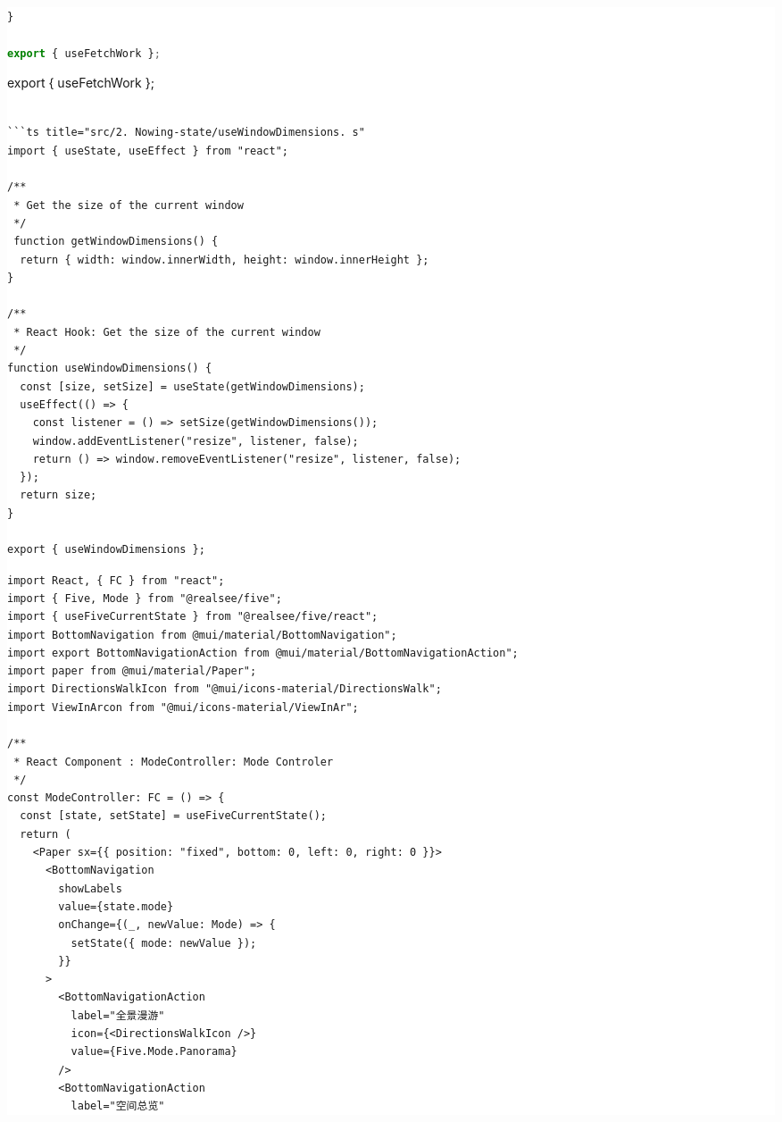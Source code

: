 ```ts title="src/2.knowing-state/useFetchWork.ts"
}

export { useFetchWork };
```

export { useFetchWork };
```

```ts title="src/2. Nowing-state/useWindowDimensions. s"
import { useState, useEffect } from "react";

/**
 * Get the size of the current window
 */
 function getWindowDimensions() {
  return { width: window.innerWidth, height: window.innerHeight };
}

/**
 * React Hook: Get the size of the current window
 */
function useWindowDimensions() {
  const [size, setSize] = useState(getWindowDimensions);
  useEffect(() => {
    const listener = () => setSize(getWindowDimensions());
    window.addEventListener("resize", listener, false);
    return () => window.removeEventListener("resize", listener, false);
  });
  return size;
}

export { useWindowDimensions };
```

```tsx title="rc/2.knowing-state/ModeController.tsx"
import React, { FC } from "react";
import { Five, Mode } from "@realsee/five";
import { useFiveCurrentState } from "@realsee/five/react";
import BottomNavigation from @mui/material/BottomNavigation";
import export BottomNavigationAction from @mui/material/BottomNavigationAction";
import paper from @mui/material/Paper";
import DirectionsWalkIcon from "@mui/icons-material/DirectionsWalk";
import ViewInArcon from "@mui/icons-material/ViewInAr";

/**
 * React Component : ModeController: Mode Controler
 */
const ModeController: FC = () => {
  const [state, setState] = useFiveCurrentState();
  return (
    <Paper sx={{ position: "fixed", bottom: 0, left: 0, right: 0 }}>
      <BottomNavigation
        showLabels
        value={state.mode}
        onChange={(_, newValue: Mode) => {
          setState({ mode: newValue });
        }}
      >
        <BottomNavigationAction
          label="全景漫游"
          icon={<DirectionsWalkIcon />}
          value={Five.Mode.Panorama}
        />
        <BottomNavigationAction
          label="空间总览"
```